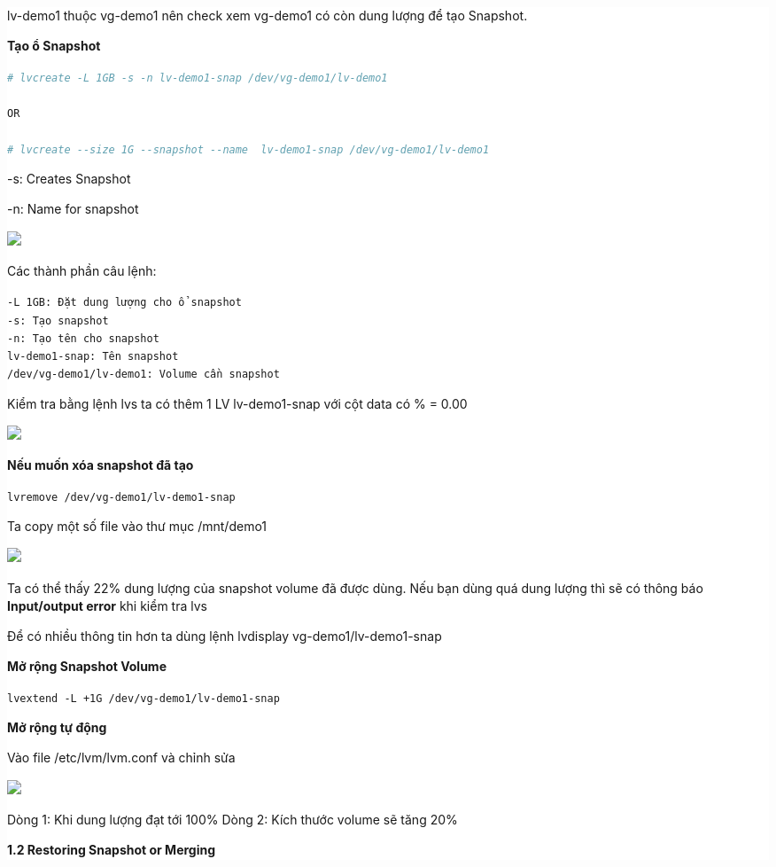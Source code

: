 lv-demo1 thuộc vg-demo1 nên check xem vg-demo1 có còn dung lượng để tạo Snapshot.

**Tạo ổ Snapshot**
```sh
# lvcreate -L 1GB -s -n lv-demo1-snap /dev/vg-demo1/lv-demo1        
      
OR

# lvcreate --size 1G --snapshot --name  lv-demo1-snap /dev/vg-demo1/lv-demo1
```

-s: Creates Snapshot

-n: Name for snapshot

<img src=http://i.imgur.com/9X5dcsP.png>

Các thành phần câu lệnh:
```sh
-L 1GB: Đặt dung lượng cho ổ snapshot
-s: Tạo snapshot
-n: Tạo tên cho snapshot
lv-demo1-snap: Tên snapshot
/dev/vg-demo1/lv-demo1: Volume cần snapshot
```

Kiểm tra bằng lệnh lvs ta có thêm 1 LV lv-demo1-snap với cột data có % = 0.00

<img src=http://i.imgur.com/lbUNuOh.png>

**Nếu muốn xóa snapshot đã tạo**

`lvremove /dev/vg-demo1/lv-demo1-snap`

Ta copy một số file vào thư mục /mnt/demo1 

<img src=http://i.imgur.com/Fv7TMdd.png>

Ta có thể thấy 22% dung lượng của snapshot volume đã được dùng. Nếu bạn dùng quá dung lượng thì sẽ có thông báo **Input/output error** khi kiểm tra lvs

Để có nhiều thông tin hơn ta dùng lệnh lvdisplay vg-demo1/lv-demo1-snap

**Mở rộng Snapshot Volume**

`lvextend -L +1G /dev/vg-demo1/lv-demo1-snap`

**Mở rộng tự động**

Vào file /etc/lvm/lvm.conf và chỉnh sửa

<img src=http://i.imgur.com/Zr1E5yT.png>

Dòng 1: Khi dung lượng đạt tới 100%
Dòng 2: Kích thước volume sẽ tăng 20%

<a name="1.2"></a>
**1.2 Restoring Snapshot or Merging**
